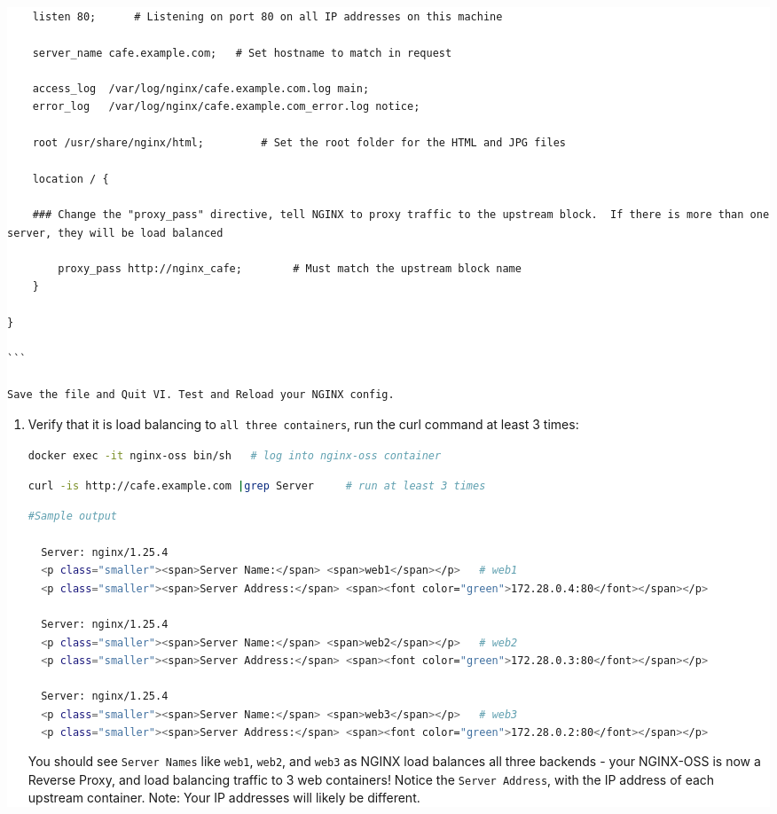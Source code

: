         listen 80;      # Listening on port 80 on all IP addresses on this machine

        server_name cafe.example.com;   # Set hostname to match in request

        access_log  /var/log/nginx/cafe.example.com.log main; 
        error_log   /var/log/nginx/cafe.example.com_error.log notice;

        root /usr/share/nginx/html;         # Set the root folder for the HTML and JPG files

        location / {
            
        ### Change the "proxy_pass" directive, tell NGINX to proxy traffic to the upstream block.  If there is more than one server, they will be load balanced
            
            proxy_pass http://nginx_cafe;        # Must match the upstream block name
        }

    } 
    
    ```

    Save the file and Quit VI. Test and Reload your NGINX config.

1. Verify that it is load balancing to `all three containers`, run the curl command at least 3 times:

    ```bash
    docker exec -it nginx-oss bin/sh   # log into nginx-oss container

    ```
    
    ```bash
    curl -is http://cafe.example.com |grep Server     # run at least 3 times

    ```

    ```bash
    #Sample output

      Server: nginx/1.25.4
      <p class="smaller"><span>Server Name:</span> <span>web1</span></p>   # web1
      <p class="smaller"><span>Server Address:</span> <span><font color="green">172.28.0.4:80</font></span></p>

      Server: nginx/1.25.4
      <p class="smaller"><span>Server Name:</span> <span>web2</span></p>   # web2
      <p class="smaller"><span>Server Address:</span> <span><font color="green">172.28.0.3:80</font></span></p>

      Server: nginx/1.25.4
      <p class="smaller"><span>Server Name:</span> <span>web3</span></p>   # web3
      <p class="smaller"><span>Server Address:</span> <span><font color="green">172.28.0.2:80</font></span></p>

    ```

    You should see `Server Names` like `web1`, `web2`, and `web3` as NGINX load balances all three backends - your NGINX-OSS is now a Reverse Proxy, and load balancing traffic to 3 web containers! Notice the `Server Address`, with the IP address of each upstream container.  Note:  Your IP addresses will likely be different.
